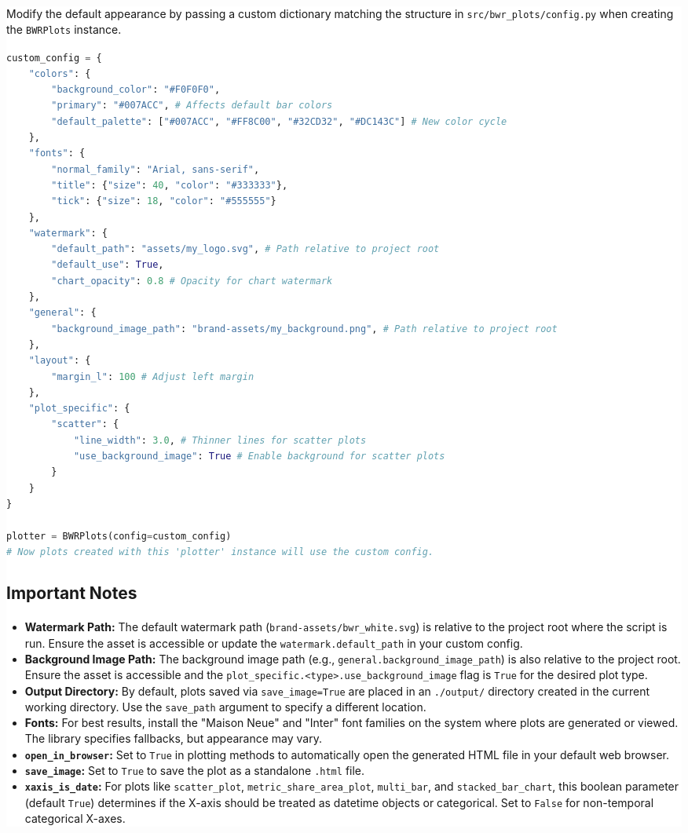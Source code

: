 Modify the default appearance by passing a custom dictionary matching the structure in `src/bwr_plots/config.py` when creating the `BWRPlots` instance.

```python
custom_config = {
    "colors": {
        "background_color": "#F0F0F0",
        "primary": "#007ACC", # Affects default bar colors
        "default_palette": ["#007ACC", "#FF8C00", "#32CD32", "#DC143C"] # New color cycle
    },
    "fonts": {
        "normal_family": "Arial, sans-serif",
        "title": {"size": 40, "color": "#333333"},
        "tick": {"size": 18, "color": "#555555"}
    },
    "watermark": {
        "default_path": "assets/my_logo.svg", # Path relative to project root
        "default_use": True,
        "chart_opacity": 0.8 # Opacity for chart watermark
    },
    "general": {
        "background_image_path": "brand-assets/my_background.png", # Path relative to project root
    },
    "layout": {
        "margin_l": 100 # Adjust left margin
    },
    "plot_specific": {
        "scatter": {
            "line_width": 3.0, # Thinner lines for scatter plots
            "use_background_image": True # Enable background for scatter plots
        }
    }
}

plotter = BWRPlots(config=custom_config)
# Now plots created with this 'plotter' instance will use the custom config.
```

## Important Notes

-   **Watermark Path:** The default watermark path (`brand-assets/bwr_white.svg`) is relative to the project root where the script is run. Ensure the asset is accessible or update the `watermark.default_path` in your custom config.
-   **Background Image Path:** The background image path (e.g., `general.background_image_path`) is also relative to the project root. Ensure the asset is accessible and the `plot_specific.<type>.use_background_image` flag is `True` for the desired plot type.
-   **Output Directory:** By default, plots saved via `save_image=True` are placed in an `./output/` directory created in the current working directory. Use the `save_path` argument to specify a different location.
-   **Fonts:** For best results, install the "Maison Neue" and "Inter" font families on the system where plots are generated or viewed. The library specifies fallbacks, but appearance may vary.
-   **`open_in_browser`:** Set to `True` in plotting methods to automatically open the generated HTML file in your default web browser.
-   **`save_image`:** Set to `True` to save the plot as a standalone `.html` file.
-   **`xaxis_is_date`:** For plots like `scatter_plot`, `metric_share_area_plot`, `multi_bar`, and `stacked_bar_chart`, this boolean parameter (default `True`) determines if the X-axis should be treated as datetime objects or categorical. Set to `False` for non-temporal categorical X-axes.
